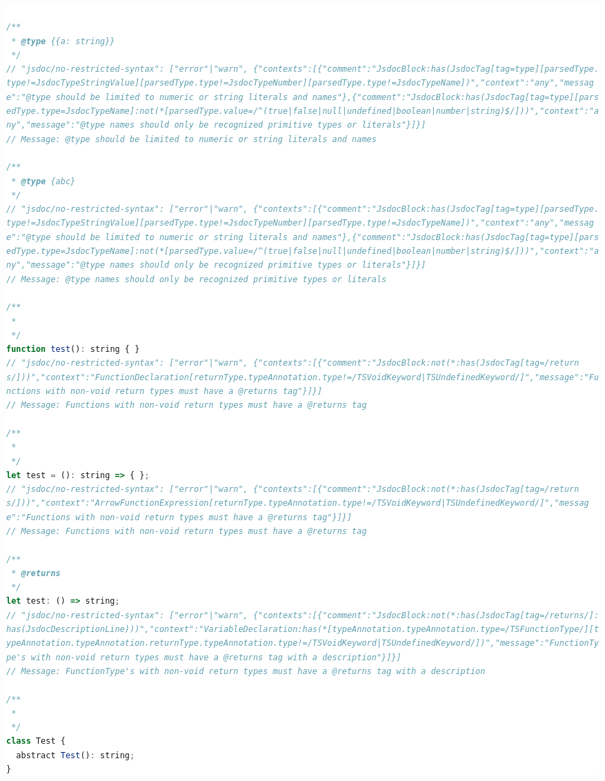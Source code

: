 ````js

/**
 * @type {{a: string}}
 */
// "jsdoc/no-restricted-syntax": ["error"|"warn", {"contexts":[{"comment":"JsdocBlock:has(JsdocTag[tag=type][parsedType.type!=JsdocTypeStringValue][parsedType.type!=JsdocTypeNumber][parsedType.type!=JsdocTypeName])","context":"any","message":"@type should be limited to numeric or string literals and names"},{"comment":"JsdocBlock:has(JsdocTag[tag=type][parsedType.type=JsdocTypeName]:not(*[parsedType.value=/^(true|false|null|undefined|boolean|number|string)$/]))","context":"any","message":"@type names should only be recognized primitive types or literals"}]}]
// Message: @type should be limited to numeric or string literals and names

/**
 * @type {abc}
 */
// "jsdoc/no-restricted-syntax": ["error"|"warn", {"contexts":[{"comment":"JsdocBlock:has(JsdocTag[tag=type][parsedType.type!=JsdocTypeStringValue][parsedType.type!=JsdocTypeNumber][parsedType.type!=JsdocTypeName])","context":"any","message":"@type should be limited to numeric or string literals and names"},{"comment":"JsdocBlock:has(JsdocTag[tag=type][parsedType.type=JsdocTypeName]:not(*[parsedType.value=/^(true|false|null|undefined|boolean|number|string)$/]))","context":"any","message":"@type names should only be recognized primitive types or literals"}]}]
// Message: @type names should only be recognized primitive types or literals

/**
 *
 */
function test(): string { }
// "jsdoc/no-restricted-syntax": ["error"|"warn", {"contexts":[{"comment":"JsdocBlock:not(*:has(JsdocTag[tag=/returns/]))","context":"FunctionDeclaration[returnType.typeAnnotation.type!=/TSVoidKeyword|TSUndefinedKeyword/]","message":"Functions with non-void return types must have a @returns tag"}]}]
// Message: Functions with non-void return types must have a @returns tag

/**
 *
 */
let test = (): string => { };
// "jsdoc/no-restricted-syntax": ["error"|"warn", {"contexts":[{"comment":"JsdocBlock:not(*:has(JsdocTag[tag=/returns/]))","context":"ArrowFunctionExpression[returnType.typeAnnotation.type!=/TSVoidKeyword|TSUndefinedKeyword/]","message":"Functions with non-void return types must have a @returns tag"}]}]
// Message: Functions with non-void return types must have a @returns tag

/**
 * @returns
 */
let test: () => string;
// "jsdoc/no-restricted-syntax": ["error"|"warn", {"contexts":[{"comment":"JsdocBlock:not(*:has(JsdocTag[tag=/returns/]:has(JsdocDescriptionLine)))","context":"VariableDeclaration:has(*[typeAnnotation.typeAnnotation.type=/TSFunctionType/][typeAnnotation.typeAnnotation.returnType.typeAnnotation.type!=/TSVoidKeyword|TSUndefinedKeyword/])","message":"FunctionType's with non-void return types must have a @returns tag with a description"}]}]
// Message: FunctionType's with non-void return types must have a @returns tag with a description

/**
 *
 */
class Test {
  abstract Test(): string;
}
````
